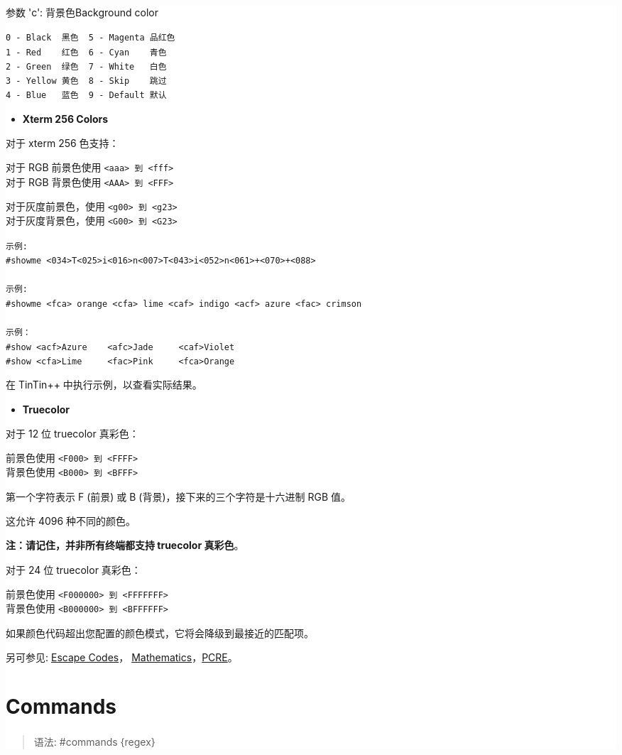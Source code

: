 参数 'c':  背景色Background color

```
0 - Black  黑色  5 - Magenta 品红色
1 - Red    红色  6 - Cyan    青色
2 - Green  绿色  7 - White   白色
3 - Yellow 黄色  8 - Skip    跳过
4 - Blue   蓝色  9 - Default 默认
```

* **Xterm 256 Colors**

对于 xterm 256 色支持：

对于 RGB 前景色使用 `<aaa> 到 <fff>`  
对于 RGB 背景色使用 `<AAA> 到 <FFF>`  

对于灰度前景色，使用 `<g00> 到 <g23>`  
对于灰度背景色，使用 `<G00> 到 <G23>`  

```
示例:
#showme <034>T<025>i<016>n<007>T<043>i<052>n<061>+<070>+<088>

示例:
#showme <fca> orange <cfa> lime <caf> indigo <acf> azure <fac> crimson

示例：
#show <acf>Azure    <afc>Jade     <caf>Violet
#show <cfa>Lime     <fac>Pink     <fca>Orange
```

在 TinTin++ 中执行示例，以查看实际结果。

* **Truecolor**

对于 12 位 truecolor 真彩色：

前景色使用 `<F000> 到 <FFFF>`  
背景色使用 `<B000> 到 <BFFF>`  

第一个字符表示 F (前景) 或 B (背景)，接下来的三个字符是十六进制 RGB 值。  

这允许 4096 种不同的颜色。

**注：请记住，并非所有终端都支持 truecolor 真彩色**。

对于 24 位 truecolor 真彩色：  

前景色使用 `<F000000> 到 <FFFFFFF>`  
背景色使用 `<B000000> 到 <BFFFFFF>`  

如果颜色代码超出您配置的颜色模式，它将会降级到最接近的匹配项。

另可参见: [Escape Codes](#escape-codes)， [Mathematics](#mathematics)，[PCRE](#pcre)。

# Commands

> 语法: #commands {regex}
